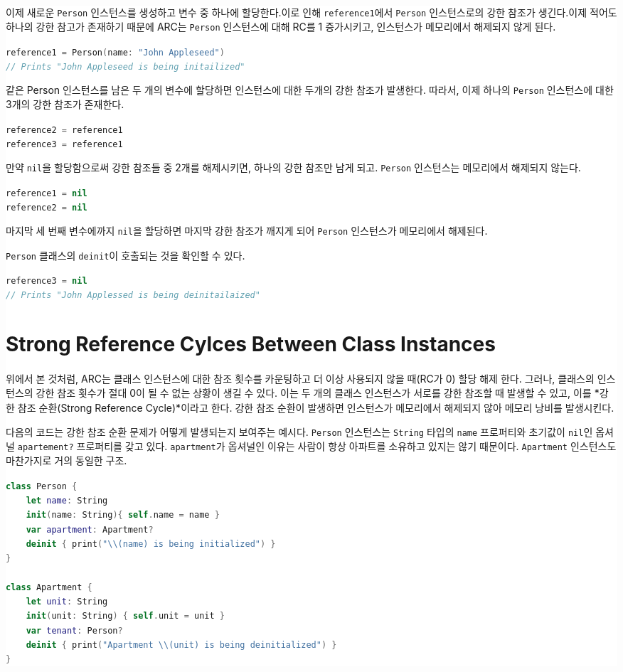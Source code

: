 이제 새로운 `Person` 인스턴스를 생성하고 변수 중 하나에 할당한다.이로 인해 `reference1`에서 `Person` 인스턴스로의 강한 참조가 생긴다.이제 적어도 하나의 강한 참고가 존재하기 때문에 ARC는 `Person` 인스턴스에 대해 RC를 1 증가시키고, 인스턴스가 메모리에서 해제되지 않게 된다.

```swift
reference1 = Person(name: "John Appleseed")
// Prints "John Appleseed is being initailized"

```

같은 Person 인스턴스를 남은 두 개의 변수에 할당하면 인스턴스에 대한 두개의 강한 참조가 발생한다. 따라서, 이제 하나의 `Person` 인스턴스에 대한 3개의 강한 참조가 존재한다.

```swift
reference2 = reference1
reference3 = reference1
```

만약 `nil`을 할당함으로써 강한 참조들 중 2개를 해제시키면, 하나의 강한 참조만 남게 되고. `Person` 인스턴스는 메모리에서 해제되지 않는다.

```swift
reference1 = nil
reference2 = nil

```

마지막 세 번째 변수에까지 `nil`을 할당하면 마지막 강한 참조가 깨지게 되어 `Person` 인스턴스가 메모리에서 해제된다.

`Person` 클래스의 `deinit`이 호출되는 것을 확인할 수 있다.

```swift
reference3 = nil
// Prints "John Applessed is being deinitailaized"

```

# **Strong Reference Cylces Between Class Instances**

위에서 본 것처럼, ARC는 클래스 인스턴스에 대한 참조 횟수를 카운팅하고 더 이상 사용되지 않을 때(RC가 0) 할당 해제 한다. 그러나, 클래스의 인스턴스의 강한 참조 횟수가 절대 0이 될 수 없는 상황이 생길 수 있다. 이는 두 개의 클래스 인스턴스가 서로를 강한 참조할 때 발생할 수 있고, 이를 *강한 참조 순환(Strong Reference Cycle)*이라고 한다. 강한 참조 순환이 발생하면 인스턴스가 메모리에서 해제되지 않아 메모리 낭비를 발생시킨다.

다음의 코드는 강한 참조 순환 문제가 어떻게 발생되는지 보여주는 예시다. `Person` 인스턴스는 `String` 타입의 `name` 프로퍼티와 초기값이 `nil`인 옵셔널 `apartement?` 프로퍼티를 갖고 있다. `apartment`가 옵셔널인 이유는 사람이 항상 아파트를 소유하고 있지는 않기 때문이다. `Apartment` 인스턴스도 마찬가지로 거의 동일한 구조.

```swift
class Person {
    let name: String
    init(name: String){ self.name = name }
    var apartment: Apartment?
    deinit { print("\\(name) is being initialized") }
}

class Apartment {
    let unit: String
    init(unit: String) { self.unit = unit }
    var tenant: Person?
    deinit { print("Apartment \\(unit) is being deinitialized") }
}

```
